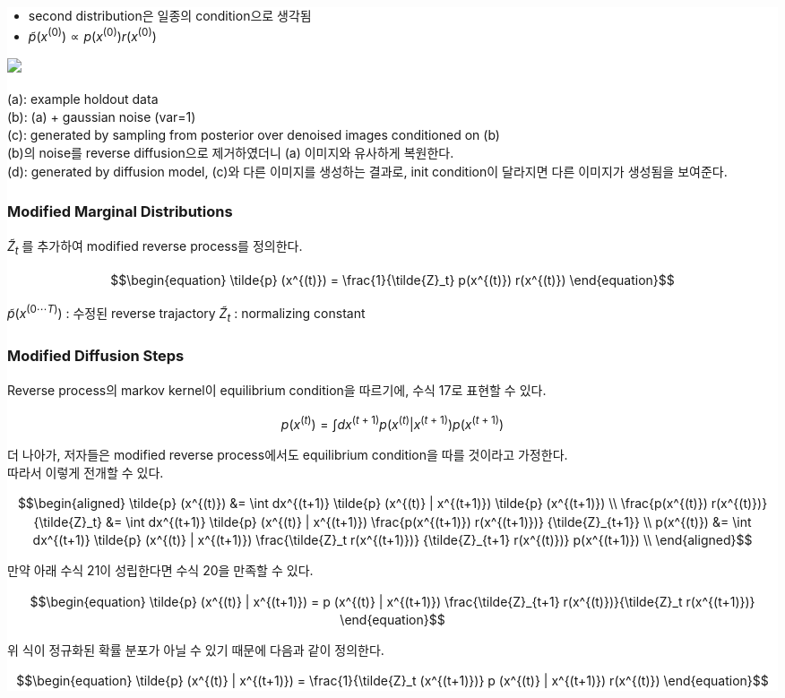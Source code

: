 - second distribution은 일종의 condition으로 생각됨
- $\tilde{p}(x^{(0)}) \propto p(x^{(0)}) r(x^{(0)})$

![](https://dongwoo-im.github.io/assets/img/posts/2023-10-02-DPM/fig3.webp)

(a): example holdout data  
(b): (a) + gaussian noise (var=1)  
(c): generated by sampling from posterior over denoised images conditioned on (b)  
(b)의 noise를 reverse diffusion으로 제거하였더니 (a) 이미지와 유사하게 복원한다.  
(d): generated by diffusion model, (c)와 다른 이미지를 생성하는 결과로, init condition이 달라지면 다른 이미지가 생성됨을 보여준다.  

### Modified Marginal Distributions
$\tilde{Z}_t$ 를 추가하여 modified reverse process를 정의한다.
```math
\begin{equation}
\tilde{p} (x^{(t)}) = \frac{1}{\tilde{Z}_t} p(x^{(t)}) r(x^{(t)})
\end{equation}
```

$\tilde{p}(x^{(0 \cdots T)})$ : 수정된 reverse trajactory
$\tilde{Z}_t$ : normalizing constant 

### Modified Diffusion Steps
Reverse process의 markov kernel이 equilibrium condition을 따르기에, 수식 17로 표현할 수 있다.

```math
\begin{equation}
p (x^{(t)}) = \int dx^{(t+1)} p(x^{(t)} | x^{(t+1)}) p(x^{(t+1)}) 
\end{equation}
```

더 나아가, 저자들은 modified reverse process에서도 equilibrium condition을 따를 것이라고 가정한다.  
따라서 이렇게 전개할 수 있다.

```math
\begin{aligned}
\tilde{p} (x^{(t)}) &= \int dx^{(t+1)} \tilde{p} (x^{(t)} | x^{(t+1)}) \tilde{p} (x^{(t+1)}) \\
\frac{p(x^{(t)}) r(x^{(t)})} {\tilde{Z}_t} &= \int dx^{(t+1)} \tilde{p} (x^{(t)} | x^{(t+1)}) 
\frac{p(x^{(t+1)}) r(x^{(t+1)})} {\tilde{Z}_{t+1}} \\
p(x^{(t)}) &= \int dx^{(t+1)} \tilde{p} (x^{(t)} | x^{(t+1)})
\frac{\tilde{Z}_t r(x^{(t+1)})} {\tilde{Z}_{t+1} r(x^{(t)})} p(x^{(t+1)}) \\
\end{aligned}
```

만약 아래 수식 21이 성립한다면 수식 20을 만족할 수 있다.

```math
\begin{equation}
\tilde{p} (x^{(t)} | x^{(t+1)}) = p (x^{(t)} | x^{(t+1)}) \frac{\tilde{Z}_{t+1} r(x^{(t)})}{\tilde{Z}_t r(x^{(t+1)})}
\end{equation}
```

위 식이 정규화된 확률 분포가 아닐 수 있기 때문에 다음과 같이 정의한다.

```math
\begin{equation}
\tilde{p} (x^{(t)} | x^{(t+1)}) = \frac{1}{\tilde{Z}_t (x^{(t+1)})} p (x^{(t)} | x^{(t+1)}) r(x^{(t)})
\end{equation}
```
